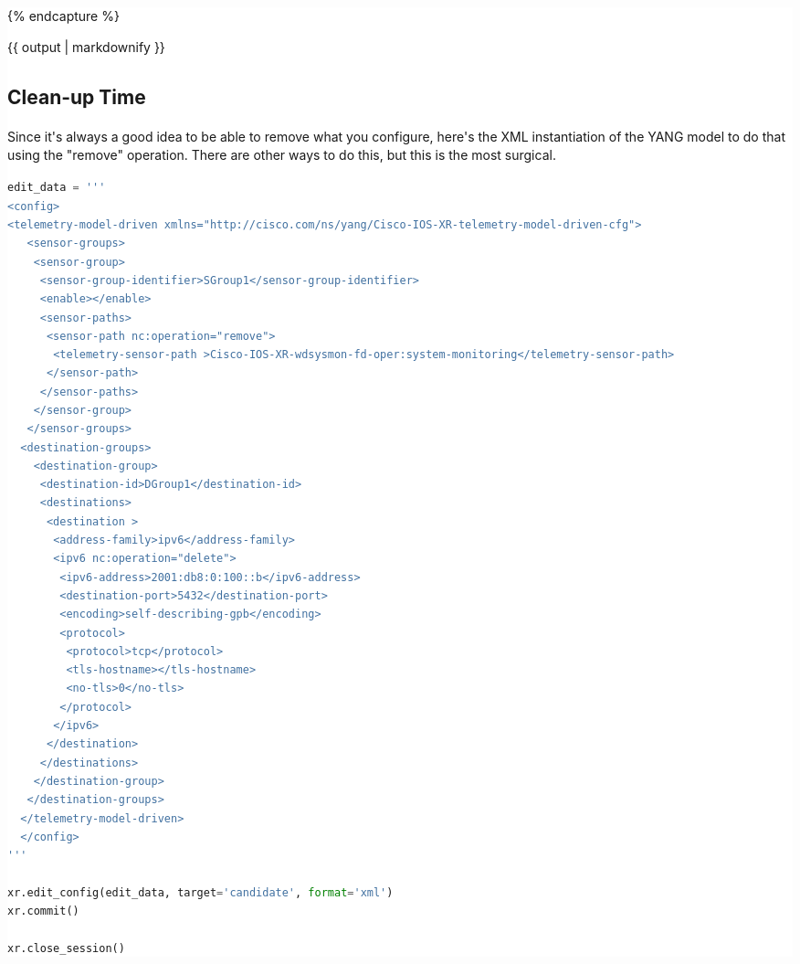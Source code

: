 {% endcapture %}

<div class="notice--info">

{{ output | markdownify }}

</div>

## Clean-up Time
Since it's always a good idea to be able to remove what you configure, here's the XML instantiation of the YANG model to do that using the "remove" operation.  There are other ways to do this, but this is the most surgical.

```python
edit_data = '''
<config>
<telemetry-model-driven xmlns="http://cisco.com/ns/yang/Cisco-IOS-XR-telemetry-model-driven-cfg">
   <sensor-groups>
    <sensor-group>
     <sensor-group-identifier>SGroup1</sensor-group-identifier>
     <enable></enable>
     <sensor-paths>
      <sensor-path nc:operation="remove">
       <telemetry-sensor-path >Cisco-IOS-XR-wdsysmon-fd-oper:system-monitoring</telemetry-sensor-path>
      </sensor-path>
     </sensor-paths>
    </sensor-group>
   </sensor-groups>
  <destination-groups>
    <destination-group>
     <destination-id>DGroup1</destination-id>
     <destinations>
      <destination >
       <address-family>ipv6</address-family>
       <ipv6 nc:operation="delete">
        <ipv6-address>2001:db8:0:100::b</ipv6-address>
        <destination-port>5432</destination-port>
        <encoding>self-describing-gpb</encoding>
        <protocol>
         <protocol>tcp</protocol>
         <tls-hostname></tls-hostname>
         <no-tls>0</no-tls>
        </protocol>
       </ipv6>
      </destination>
     </destinations>
    </destination-group>
   </destination-groups>
  </telemetry-model-driven>
  </config>
'''

xr.edit_config(edit_data, target='candidate', format='xml')
xr.commit()

xr.close_session()
```
